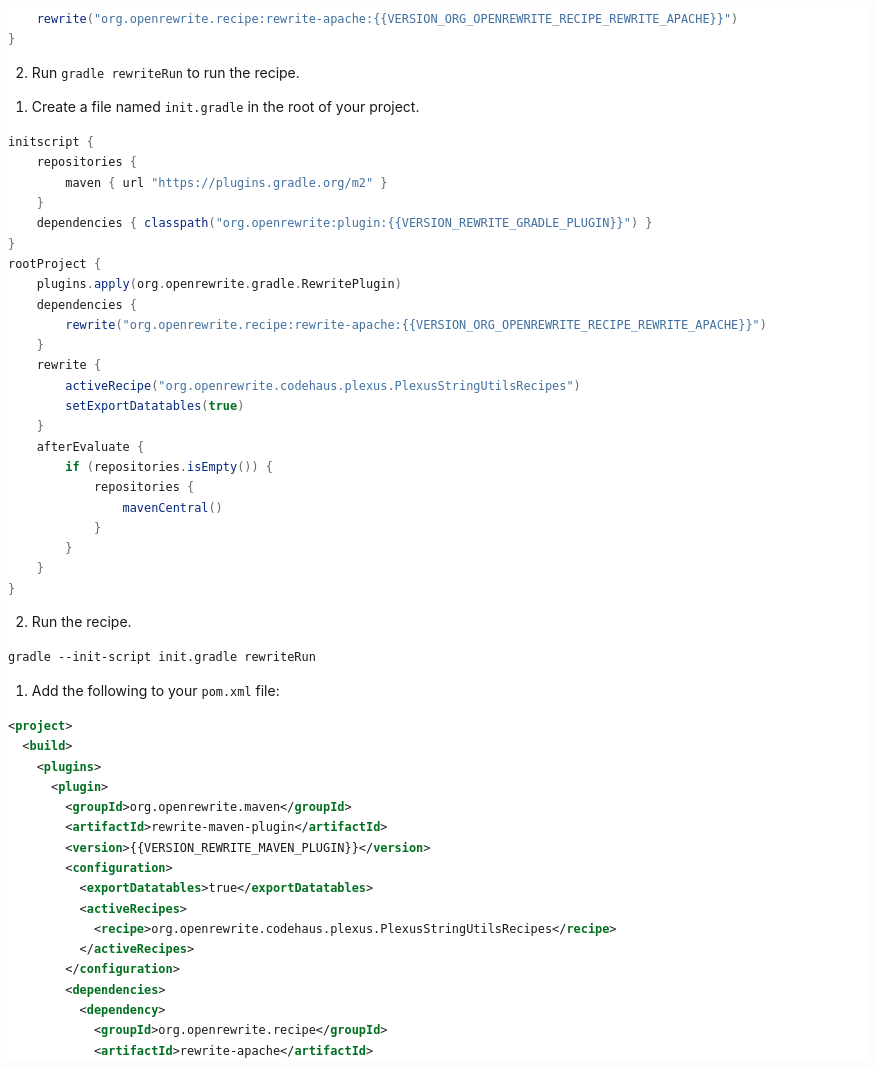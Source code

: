```groovy title="build.gradle"
    rewrite("org.openrewrite.recipe:rewrite-apache:{{VERSION_ORG_OPENREWRITE_RECIPE_REWRITE_APACHE}}")
}
```

2. Run `gradle rewriteRun` to run the recipe.
</TabItem>

<TabItem value="gradle-init-script" label="Gradle init script">

1. Create a file named `init.gradle` in the root of your project.

```groovy title="init.gradle"
initscript {
    repositories {
        maven { url "https://plugins.gradle.org/m2" }
    }
    dependencies { classpath("org.openrewrite:plugin:{{VERSION_REWRITE_GRADLE_PLUGIN}}") }
}
rootProject {
    plugins.apply(org.openrewrite.gradle.RewritePlugin)
    dependencies {
        rewrite("org.openrewrite.recipe:rewrite-apache:{{VERSION_ORG_OPENREWRITE_RECIPE_REWRITE_APACHE}}")
    }
    rewrite {
        activeRecipe("org.openrewrite.codehaus.plexus.PlexusStringUtilsRecipes")
        setExportDatatables(true)
    }
    afterEvaluate {
        if (repositories.isEmpty()) {
            repositories {
                mavenCentral()
            }
        }
    }
}
```

2. Run the recipe.

```shell title="shell"
gradle --init-script init.gradle rewriteRun
```

</TabItem>
<TabItem value="maven" label="Maven POM">

1. Add the following to your `pom.xml` file:

```xml title="pom.xml"
<project>
  <build>
    <plugins>
      <plugin>
        <groupId>org.openrewrite.maven</groupId>
        <artifactId>rewrite-maven-plugin</artifactId>
        <version>{{VERSION_REWRITE_MAVEN_PLUGIN}}</version>
        <configuration>
          <exportDatatables>true</exportDatatables>
          <activeRecipes>
            <recipe>org.openrewrite.codehaus.plexus.PlexusStringUtilsRecipes</recipe>
          </activeRecipes>
        </configuration>
        <dependencies>
          <dependency>
            <groupId>org.openrewrite.recipe</groupId>
            <artifactId>rewrite-apache</artifactId>
```